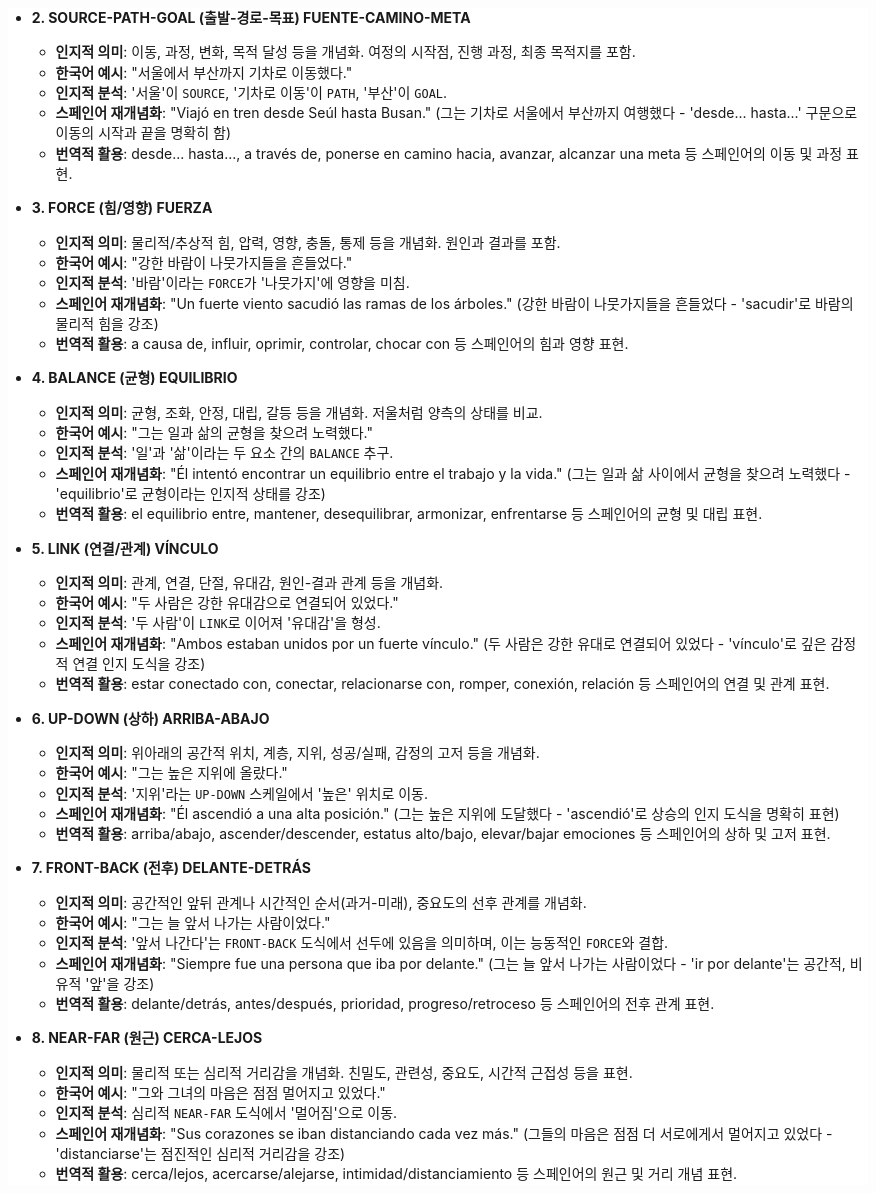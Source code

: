 * **2. SOURCE-PATH-GOAL (출발-경로-목표) FUENTE-CAMINO-META**
    * **인지적 의미**: 이동, 과정, 변화, 목적 달성 등을 개념화. 여정의 시작점, 진행 과정, 최종 목적지를 포함.
    * **한국어 예시**: "서울에서 부산까지 기차로 이동했다."
    * **인지적 분석**: '서울'이 `SOURCE`, '기차로 이동'이 `PATH`, '부산'이 `GOAL`.
    * **스페인어 재개념화**: "Viajó en tren desde Seúl hasta Busan." (그는 기차로 서울에서 부산까지 여행했다 - 'desde... hasta...' 구문으로 이동의 시작과 끝을 명확히 함)
    * **번역적 활용**: desde... hasta..., a través de, ponerse en camino hacia, avanzar, alcanzar una meta 등 스페인어의 이동 및 과정 표현.

* **3. FORCE (힘/영향) FUERZA**
    * **인지적 의미**: 물리적/추상적 힘, 압력, 영향, 충돌, 통제 등을 개념화. 원인과 결과를 포함.
    * **한국어 예시**: "강한 바람이 나뭇가지들을 흔들었다."
    * **인지적 분석**: '바람'이라는 `FORCE`가 '나뭇가지'에 영향을 미침.
    * **스페인어 재개념화**: "Un fuerte viento sacudió las ramas de los árboles." (강한 바람이 나뭇가지들을 흔들었다 - 'sacudir'로 바람의 물리적 힘을 강조)
    * **번역적 활용**: a causa de, influir, oprimir, controlar, chocar con 등 스페인어의 힘과 영향 표현.

* **4. BALANCE (균형) EQUILIBRIO**
    * **인지적 의미**: 균형, 조화, 안정, 대립, 갈등 등을 개념화. 저울처럼 양측의 상태를 비교.
    * **한국어 예시**: "그는 일과 삶의 균형을 찾으려 노력했다."
    * **인지적 분석**: '일'과 '삶'이라는 두 요소 간의 `BALANCE` 추구.
    * **스페인어 재개념화**: "Él intentó encontrar un equilibrio entre el trabajo y la vida." (그는 일과 삶 사이에서 균형을 찾으려 노력했다 - 'equilibrio'로 균형이라는 인지적 상태를 강조)
    * **번역적 활용**: el equilibrio entre, mantener, desequilibrar, armonizar, enfrentarse 등 스페인어의 균형 및 대립 표현.

* **5. LINK (연결/관계) VÍNCULO**
    * **인지적 의미**: 관계, 연결, 단절, 유대감, 원인-결과 관계 등을 개념화.
    * **한국어 예시**: "두 사람은 강한 유대감으로 연결되어 있었다."
    * **인지적 분석**: '두 사람'이 `LINK`로 이어져 '유대감'을 형성.
    * **스페인어 재개념화**: "Ambos estaban unidos por un fuerte vínculo." (두 사람은 강한 유대로 연결되어 있었다 - 'vínculo'로 깊은 감정적 연결 인지 도식을 강조)
    * **번역적 활용**: estar conectado con, conectar, relacionarse con, romper, conexión, relación 등 스페인어의 연결 및 관계 표현.

* **6. UP-DOWN (상하) ARRIBA-ABAJO**
    * **인지적 의미**: 위아래의 공간적 위치, 계층, 지위, 성공/실패, 감정의 고저 등을 개념화.
    * **한국어 예시**: "그는 높은 지위에 올랐다."
    * **인지적 분석**: '지위'라는 `UP-DOWN` 스케일에서 '높은' 위치로 이동.
    * **스페인어 재개념화**: "Él ascendió a una alta posición." (그는 높은 지위에 도달했다 - 'ascendió'로 상승의 인지 도식을 명확히 표현)
    * **번역적 활용**: arriba/abajo, ascender/descender, estatus alto/bajo, elevar/bajar emociones 등 스페인어의 상하 및 고저 표현.

* **7. FRONT-BACK (전후) DELANTE-DETRÁS**
    * **인지적 의미**: 공간적인 앞뒤 관계나 시간적인 순서(과거-미래), 중요도의 선후 관계를 개념화.
    * **한국어 예시**: "그는 늘 앞서 나가는 사람이었다."
    * **인지적 분석**: '앞서 나간다'는 `FRONT-BACK` 도식에서 선두에 있음을 의미하며, 이는 능동적인 `FORCE`와 결합.
    * **스페인어 재개념화**: "Siempre fue una persona que iba por delante." (그는 늘 앞서 나가는 사람이었다 - 'ir por delante'는 공간적, 비유적 '앞'을 강조)
    * **번역적 활용**: delante/detrás, antes/después, prioridad, progreso/retroceso 등 스페인어의 전후 관계 표현.

* **8. NEAR-FAR (원근) CERCA-LEJOS**
    * **인지적 의미**: 물리적 또는 심리적 거리감을 개념화. 친밀도, 관련성, 중요도, 시간적 근접성 등을 표현.
    * **한국어 예시**: "그와 그녀의 마음은 점점 멀어지고 있었다."
    * **인지적 분석**: 심리적 `NEAR-FAR` 도식에서 '멀어짐'으로 이동.
    * **스페인어 재개념화**: "Sus corazones se iban distanciando cada vez más." (그들의 마음은 점점 더 서로에게서 멀어지고 있었다 - 'distanciarse'는 점진적인 심리적 거리감을 강조)
    * **번역적 활용**: cerca/lejos, acercarse/alejarse, intimidad/distanciamiento 등 스페인어의 원근 및 거리 개념 표현.
